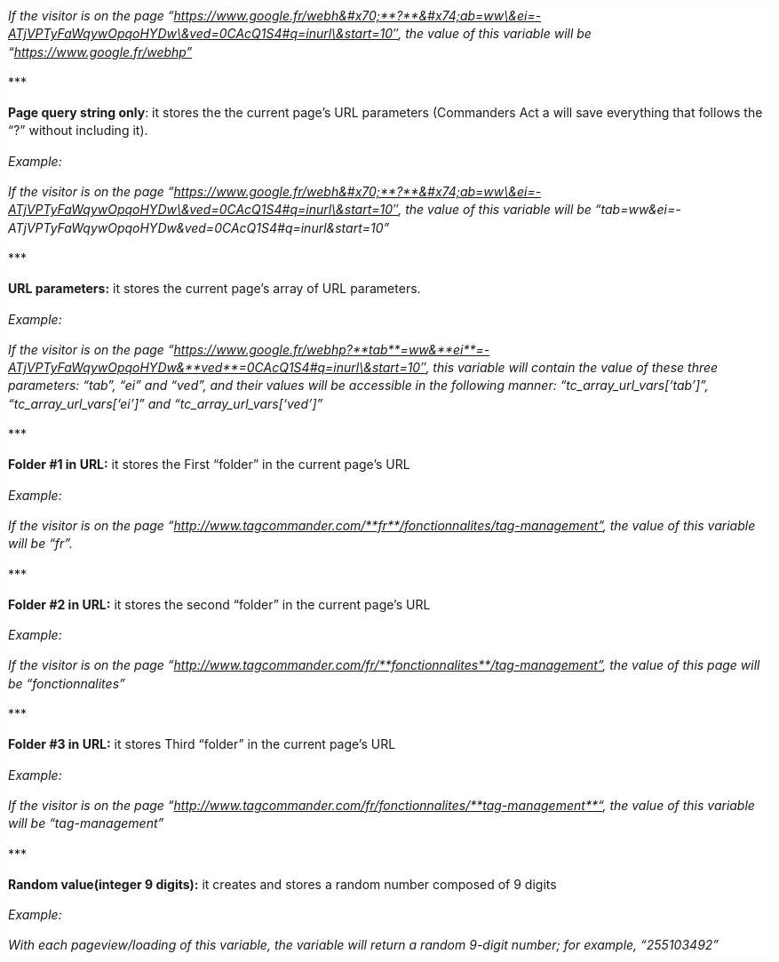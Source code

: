 _If the visitor is on the page “https://www.google.fr/webh&#x70;**?**&#x74;ab=ww\&ei=-ATjVPTyFaWqywOpqoHYDw\&ved=0CAcQ1S4#q=inurl\&start=10″, the value of this variable will be “https://www.google.fr/webhp”_

\*\*\*

**Page query string only**:  it stores the the current page’s URL parameters (Commanders Act a will save everything that follows the “?” without including it).

_Example:_

_If the visitor is on the page “https://www.google.fr/webh&#x70;**?**&#x74;ab=ww\&ei=-ATjVPTyFaWqywOpqoHYDw\&ved=0CAcQ1S4#q=inurl\&start=10″, the value of this variable will be “tab=ww\&ei=-ATjVPTyFaWqywOpqoHYDw\&ved=0CAcQ1S4#q=inurl\&start=10”_

\*\*\*

**URL parameters:** it stores the current page’s array of URL parameters.

_Example:_

_If the visitor is on the page “https://www.google.fr/webhp?**tab**=ww&**ei**=-ATjVPTyFaWqywOpqoHYDw&**ved**=0CAcQ1S4#q=inurl\&start=10″, this variable will contain the value of these three parameters: “tab”, “ei” and “ved”, and their values will be accessible in the following manner: “tc\_array\_url\_vars\[‘tab’]”, “tc\_array\_url\_vars\[‘ei’]” and “tc\_array\_url\_vars\[‘ved’]”_

\*\*\*

**Folder #1 in URL:** it stores the First “folder” in the current page’s URL

_Example:_

_If the visitor is on the page “http://www.tagcommander.com/**fr**/fonctionnalites/tag-management”, the value of this variable will be “fr”._

\*\*\*

**Folder #2 in URL:** it stores the second “folder” in the current page’s URL

_Example:_

_If the visitor is on the page “http://www.tagcommander.com/fr/**fonctionnalites**/tag-management”, the value of this page will be “fonctionnalites”_

\*\*\*

**Folder #3 in URL:** it stores Third “folder” in the current page’s URL

_Example:_

_If the visitor is on the page “http://www.tagcommander.com/fr/fonctionnalites/**tag-management**“, the value of this variable will be “tag-management”_

\*\*\*

**Random value(integer 9 digits):** it creates and stores a random number composed of 9 digits

_Example:_

_With each pageview/loading of this variable, the variable will return a random 9-digit number; for example, “255103492”_
